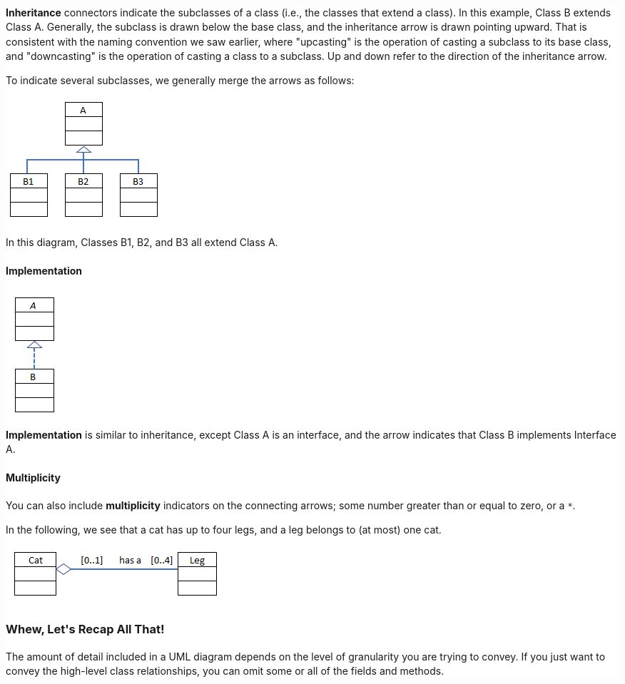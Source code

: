 **Inheritance** connectors indicate the subclasses of a class (i.e., the classes that extend a class). In this example, Class B extends Class A. Generally, the subclass is drawn below the base class, and the inheritance arrow is drawn pointing upward. That is consistent with the naming convention we saw earlier, where "upcasting" is the operation of casting a subclass to its base class, and "downcasting" is the operation of casting a class to a subclass. Up and down refer to the direction of the inheritance arrow.

To indicate several subclasses, we generally merge the arrows as follows:  

![](resources/multiple-subclasses.png)  

In this diagram, Classes B1, B2, and B3 all extend Class A.

#### Implementation

![](resources/implementation.png)  

**Implementation** is similar to inheritance, except Class A is an interface, and the arrow indicates that Class B implements Interface A.

#### Multiplicity

You can also include **multiplicity** indicators on the connecting arrows; some number greater than or equal to zero, or a `*`.

In the following, we see that a cat has up to four legs, and a leg belongs to (at most) one cat.  

![](resources/multiplicity.png)  

### Whew, Let's Recap All That! 

The amount of detail included in a UML diagram depends on the level of granularity you are trying to convey. If you just want to convey the high-level class relationships, you can omit some or all of the fields and methods.

